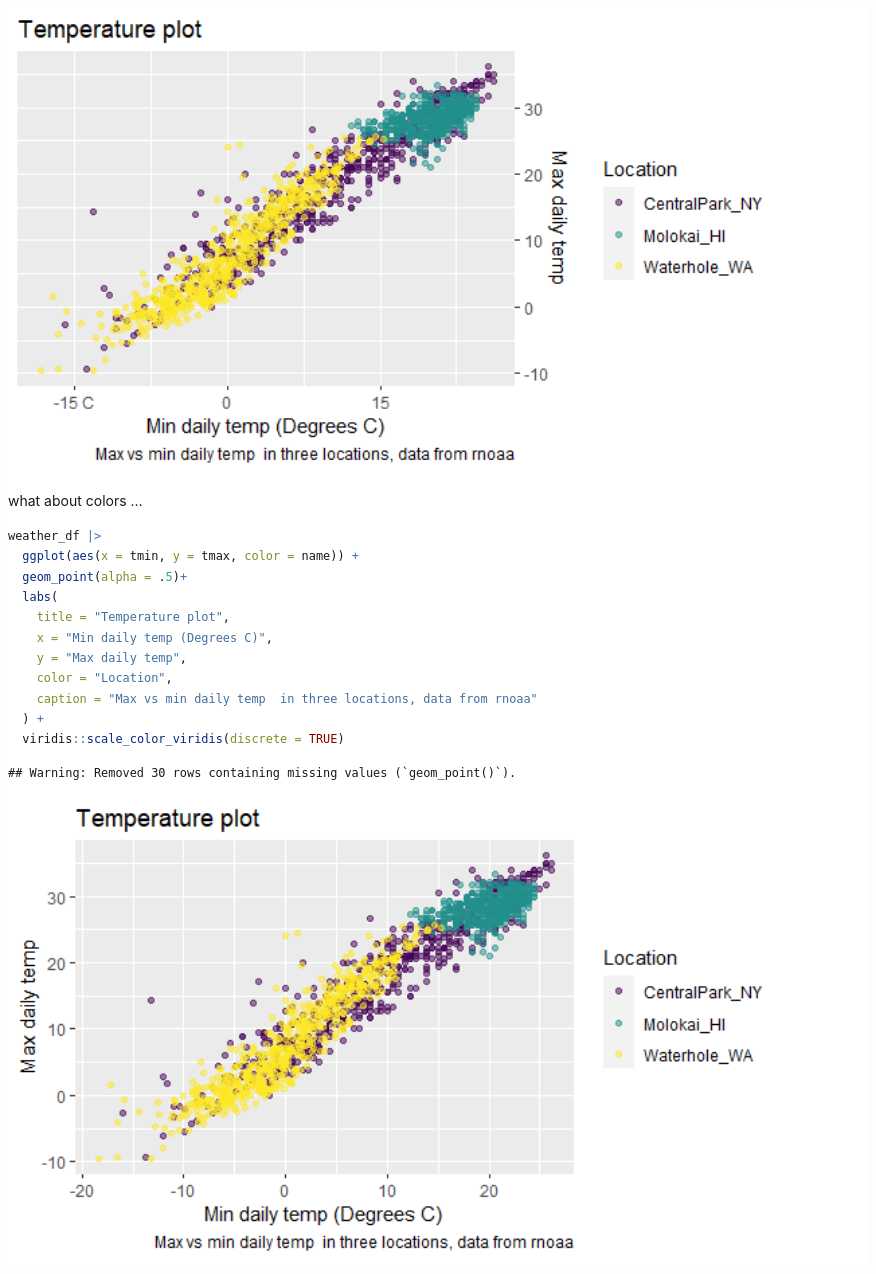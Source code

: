<img src="Viz_part_2_files/figure-gfm/x and y axis-1.png" width="90%" />

what about colors …

``` r
weather_df |>
  ggplot(aes(x = tmin, y = tmax, color = name)) +
  geom_point(alpha = .5)+
  labs(
    title = "Temperature plot",
    x = "Min daily temp (Degrees C)",
    y = "Max daily temp",
    color = "Location",
    caption = "Max vs min daily temp  in three locations, data from rnoaa"
  ) +
  viridis::scale_color_viridis(discrete = TRUE)
```

    ## Warning: Removed 30 rows containing missing values (`geom_point()`).

<img src="Viz_part_2_files/figure-gfm/scale_color_hue() and scale_color_viridis()-1.png" width="90%" />
